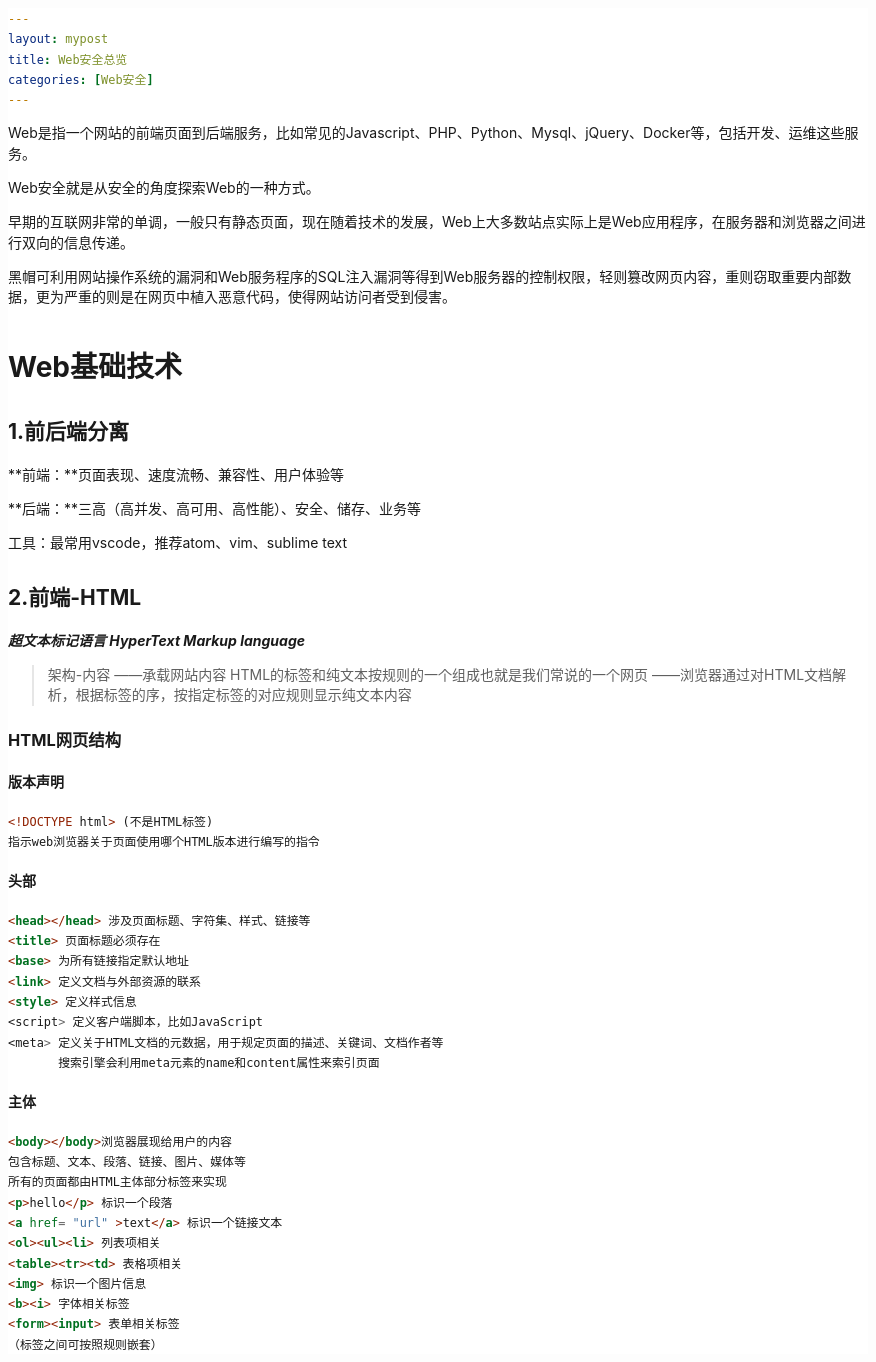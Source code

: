```yaml
---
layout: mypost
title: Web安全总览
categories: [Web安全]
---
```

Web是指一个网站的前端页面到后端服务，比如常见的Javascript、PHP、Python、Mysql、jQuery、Docker等，包括开发、运维这些服务。

Web安全就是从安全的角度探索Web的一种方式。

早期的互联网非常的单调，一般只有静态页面，现在随着技术的发展，Web上大多数站点实际上是Web应用程序，在服务器和浏览器之间进行双向的信息传递。

黑帽可利用网站操作系统的漏洞和Web服务程序的SQL注入漏洞等得到Web服务器的控制权限，轻则篡改网页内容，重则窃取重要内部数据，更为严重的则是在网页中植入恶意代码，使得网站访问者受到侵害。
# Web基础技术
## 1.前后端分离 
**前端：**页面表现、速度流畅、兼容性、用户体验等

**后端：**三高（高并发、高可用、高性能）、安全、储存、业务等

工具：最常用vscode，推荐atom、vim、sublime text		   
## 2.前端-HTML
***超文本标记语言 HyperText Markup language***
>架构-内容
——承载网站内容 HTML的标签和纯文本按规则的一个组成也就是我们常说的一个网页
——浏览器通过对HTML文档解析，根据标签的序，按指定标签的对应规则显示纯文本内容

### HTML网页结构
#### 版本声明

```html
<!DOCTYPE html> (不是HTML标签)
指示web浏览器关于页面使用哪个HTML版本进行编写的指令
```

#### 头部

```html
<head></head> 涉及页面标题、字符集、样式、链接等
<title> 页面标题必须存在
<base> 为所有链接指定默认地址
<link> 定义文档与外部资源的联系
<style> 定义样式信息
<script> 定义客户端脚本，比如JavaScript
<meta> 定义关于HTML文档的元数据，用于规定页面的描述、关键词、文档作者等
       搜索引擎会利用meta元素的name和content属性来索引页面
```

#### 主体

```html
<body></body>浏览器展现给用户的内容
包含标题、文本、段落、链接、图片、媒体等
所有的页面都由HTML主体部分标签来实现 
<p>hello</p> 标识一个段落
<a href= "url" >text</a> 标识一个链接文本
<ol><ul><li> 列表项相关
<table><tr><td> 表格项相关
<img> 标识一个图片信息
<b><i> 字体相关标签
<form><input> 表单相关标签
（标签之间可按照规则嵌套） 
```
